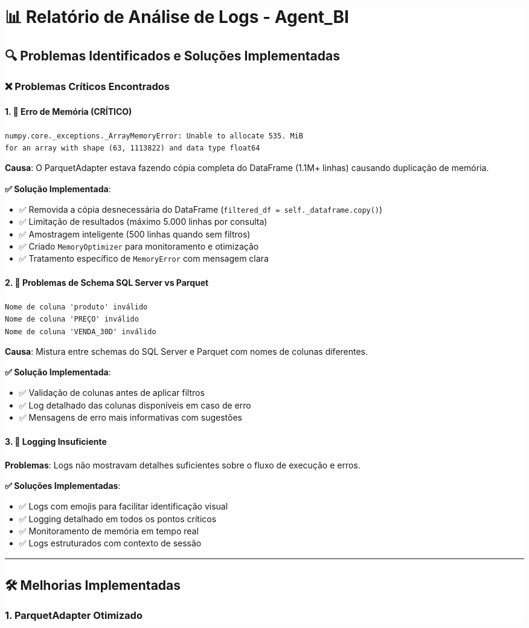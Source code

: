 # 📊 Relatório de Análise de Logs - Agent_BI

## 🔍 **Problemas Identificados e Soluções Implementadas**

### **❌ Problemas Críticos Encontrados**

#### 1. **🚨 Erro de Memória (CRÍTICO)**
```
numpy.core._exceptions._ArrayMemoryError: Unable to allocate 535. MiB
for an array with shape (63, 1113822) and data type float64
```

**Causa**: O ParquetAdapter estava fazendo cópia completa do DataFrame (1.1M+ linhas) causando duplicação de memória.

**✅ Solução Implementada**:
- ✅ Removida a cópia desnecessária do DataFrame (`filtered_df = self._dataframe.copy()`)
- ✅ Limitação de resultados (máximo 5.000 linhas por consulta)
- ✅ Amostragem inteligente (500 linhas quando sem filtros)
- ✅ Criado `MemoryOptimizer` para monitoramento e otimização
- ✅ Tratamento específico de `MemoryError` com mensagem clara

#### 2. **🚨 Problemas de Schema SQL Server vs Parquet**
```
Nome de coluna 'produto' inválido
Nome de coluna 'PREÇO' inválido
Nome de coluna 'VENDA_30D' inválido
```

**Causa**: Mistura entre schemas do SQL Server e Parquet com nomes de colunas diferentes.

**✅ Solução Implementada**:
- ✅ Validação de colunas antes de aplicar filtros
- ✅ Log detalhado das colunas disponíveis em caso de erro
- ✅ Mensagens de erro mais informativas com sugestões

#### 3. **🚨 Logging Insuficiente**

**Problemas**: Logs não mostravam detalhes suficientes sobre o fluxo de execução e erros.

**✅ Soluções Implementadas**:
- ✅ Logs com emojis para facilitar identificação visual
- ✅ Logging detalhado em todos os pontos críticos
- ✅ Monitoramento de memória em tempo real
- ✅ Logs estruturados com contexto de sessão

---

## 🛠️ **Melhorias Implementadas**

### **1. ParquetAdapter Otimizado**
